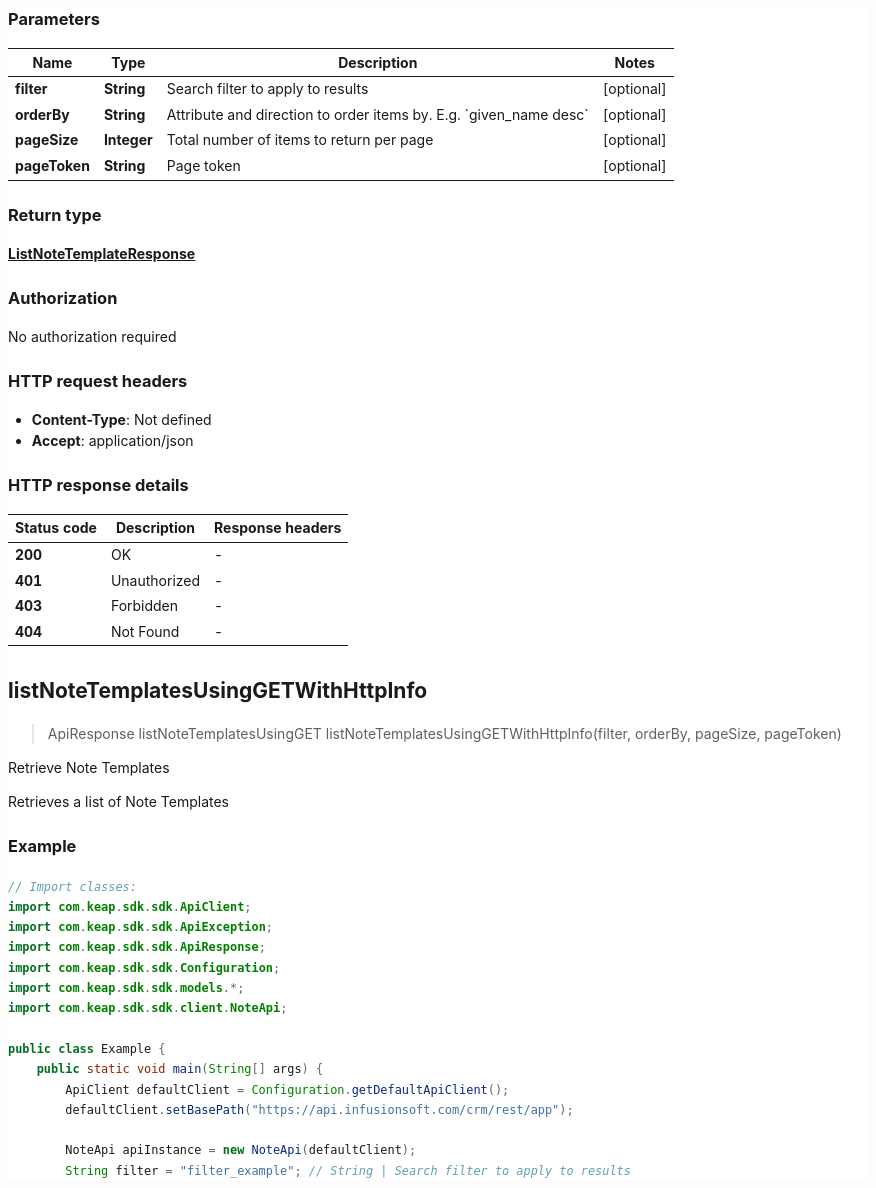 ### Parameters


| Name | Type | Description  | Notes |
|------------- | ------------- | ------------- | -------------|
| **filter** | **String**| Search filter to apply to results | [optional] |
| **orderBy** | **String**| Attribute and direction to order items by. E.g. &#x60;given_name desc&#x60; | [optional] |
| **pageSize** | **Integer**| Total number of items to return per page | [optional] |
| **pageToken** | **String**| Page token | [optional] |

### Return type

[**ListNoteTemplateResponse**](ListNoteTemplateResponse.md)


### Authorization

No authorization required

### HTTP request headers

- **Content-Type**: Not defined
- **Accept**: application/json

### HTTP response details
| Status code | Description | Response headers |
|-------------|-------------|------------------|
| **200** | OK |  -  |
| **401** | Unauthorized |  -  |
| **403** | Forbidden |  -  |
| **404** | Not Found |  -  |

## listNoteTemplatesUsingGETWithHttpInfo

> ApiResponse<ListNoteTemplateResponse> listNoteTemplatesUsingGET listNoteTemplatesUsingGETWithHttpInfo(filter, orderBy, pageSize, pageToken)

Retrieve Note Templates

Retrieves a list of Note Templates

### Example

```java
// Import classes:
import com.keap.sdk.sdk.ApiClient;
import com.keap.sdk.sdk.ApiException;
import com.keap.sdk.sdk.ApiResponse;
import com.keap.sdk.sdk.Configuration;
import com.keap.sdk.sdk.models.*;
import com.keap.sdk.sdk.client.NoteApi;

public class Example {
    public static void main(String[] args) {
        ApiClient defaultClient = Configuration.getDefaultApiClient();
        defaultClient.setBasePath("https://api.infusionsoft.com/crm/rest/app");

        NoteApi apiInstance = new NoteApi(defaultClient);
        String filter = "filter_example"; // String | Search filter to apply to results
```
